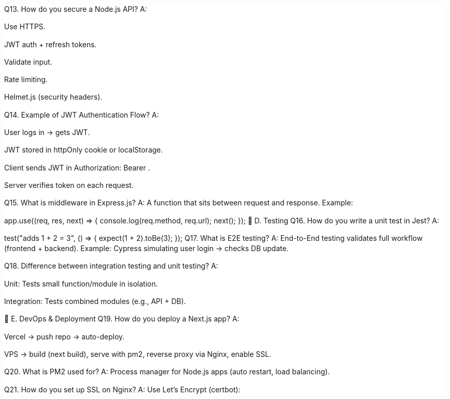 Q13. How do you secure a Node.js API?
A:

Use HTTPS.

JWT auth + refresh tokens.

Validate input.

Rate limiting.

Helmet.js (security headers).

Q14. Example of JWT Authentication Flow?
A:

User logs in → gets JWT.

JWT stored in httpOnly cookie or localStorage.

Client sends JWT in Authorization: Bearer <token>.

Server verifies token on each request.

Q15. What is middleware in Express.js?
A: A function that sits between request and response. Example:

app.use((req, res, next) => {
  console.log(req.method, req.url);
  next();
});
🔹 D. Testing
Q16. How do you write a unit test in Jest?
A:

test("adds 1 + 2 = 3", () => {
  expect(1 + 2).toBe(3);
});
Q17. What is E2E testing?
A: End-to-End testing validates full workflow (frontend + backend). Example: Cypress simulating user login → checks DB update.

Q18. Difference between integration testing and unit testing?
A:

Unit: Tests small function/module in isolation.

Integration: Tests combined modules (e.g., API + DB).

🔹 E. DevOps & Deployment
Q19. How do you deploy a Next.js app?
A:

Vercel → push repo → auto-deploy.

VPS → build (next build), serve with pm2, reverse proxy via Nginx, enable SSL.

Q20. What is PM2 used for?
A: Process manager for Node.js apps (auto restart, load balancing).

Q21. How do you set up SSL on Nginx?
A: Use Let’s Encrypt (certbot):
